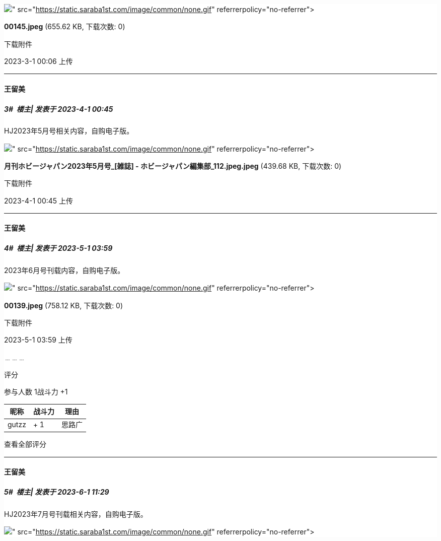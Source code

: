 <img src="https://img.saraba1st.com/forum/202303/01/000643tcufcjff5d2c2u69.jpeg" referrerpolicy="no-referrer">" src="https://static.saraba1st.com/image/common/none.gif" referrerpolicy="no-referrer">

<strong>00145.jpeg</strong> (655.62 KB, 下载次数: 0)

下载附件

2023-3-1 00:06 上传

*****

####  王留美  
##### 3#         楼主| 发表于 2023-4-1 00:45

HJ2023年5月号相关内容，自购电子版。 ​​​

<img src="https://img.saraba1st.com/forum/202304/01/004510ar70cz0h3uwr03uc.jpeg" referrerpolicy="no-referrer">" src="https://static.saraba1st.com/image/common/none.gif" referrerpolicy="no-referrer">

<strong>月刊ホビージャパン2023年5月号_[雑誌] - ホビージャパン編集部_112.jpeg.jpeg</strong> (439.68 KB, 下载次数: 0)

下载附件

2023-4-1 00:45 上传

*****

####  王留美  
##### 4#         楼主| 发表于 2023-5-1 03:59

2023年6月号刊载内容，自购电子版。 ​

<img src="https://img.saraba1st.com/forum/202305/01/035903dze7wg3zt3pwczg4.jpeg" referrerpolicy="no-referrer">" src="https://static.saraba1st.com/image/common/none.gif" referrerpolicy="no-referrer">

<strong>00139.jpeg</strong> (758.12 KB, 下载次数: 0)

下载附件

2023-5-1 03:59 上传

﹍﹍﹍

评分

 参与人数 1战斗力 +1

|昵称|战斗力|理由|
|----|---|---|
| gutzz| + 1|思路广|

查看全部评分

*****

####  王留美  
##### 5#         楼主| 发表于 2023-6-1 11:29

HJ2023年7月号刊载相关内容，自购电子版。 ​​​

<img src="https://img.saraba1st.com/forum/202306/01/112926tz4jgj2k9rr4ruf4.jpeg" referrerpolicy="no-referrer">" src="https://static.saraba1st.com/image/common/none.gif" referrerpolicy="no-referrer">
